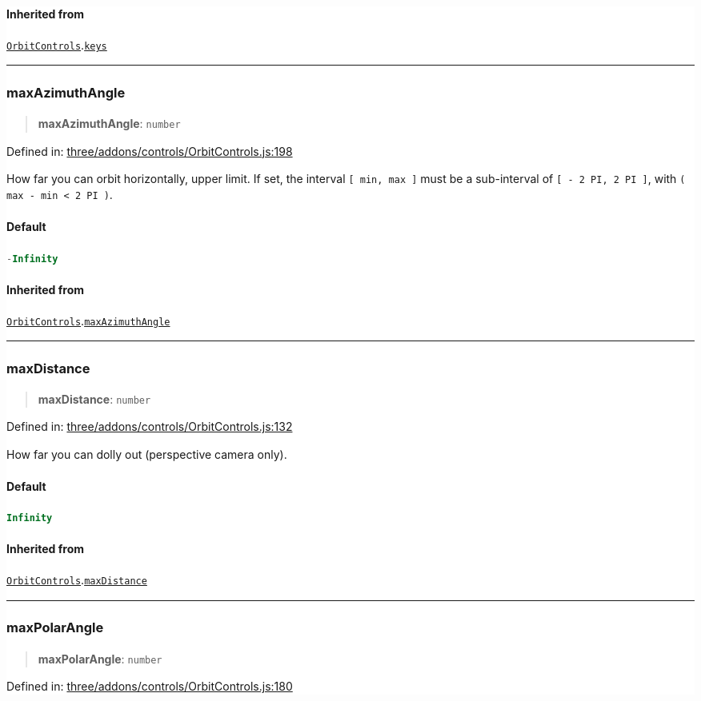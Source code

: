 #### Inherited from

[`OrbitControls`](/addons/classes/orbitcontrols/).[`keys`](/addons/classes/orbitcontrols/#keys)

***

### maxAzimuthAngle

> **maxAzimuthAngle**: `number`

Defined in: [three/addons/controls/OrbitControls.js:198](https://github.com/DefinitelyMaybe/three-i18n/blob/fa57b79433d1c349ffb23a78727299c8d4190136/three/addons/controls/OrbitControls.js#L198)

How far you can orbit horizontally, upper limit. If set, the interval `[ min, max ]`
must be a sub-interval of `[ - 2 PI, 2 PI ]`, with `( max - min < 2 PI )`.

#### Default

```ts
-Infinity
```

#### Inherited from

[`OrbitControls`](/addons/classes/orbitcontrols/).[`maxAzimuthAngle`](/addons/classes/orbitcontrols/#maxazimuthangle)

***

### maxDistance

> **maxDistance**: `number`

Defined in: [three/addons/controls/OrbitControls.js:132](https://github.com/DefinitelyMaybe/three-i18n/blob/fa57b79433d1c349ffb23a78727299c8d4190136/three/addons/controls/OrbitControls.js#L132)

How far you can dolly out (perspective camera only).

#### Default

```ts
Infinity
```

#### Inherited from

[`OrbitControls`](/addons/classes/orbitcontrols/).[`maxDistance`](/addons/classes/orbitcontrols/#maxdistance)

***

### maxPolarAngle

> **maxPolarAngle**: `number`

Defined in: [three/addons/controls/OrbitControls.js:180](https://github.com/DefinitelyMaybe/three-i18n/blob/fa57b79433d1c349ffb23a78727299c8d4190136/three/addons/controls/OrbitControls.js#L180)
